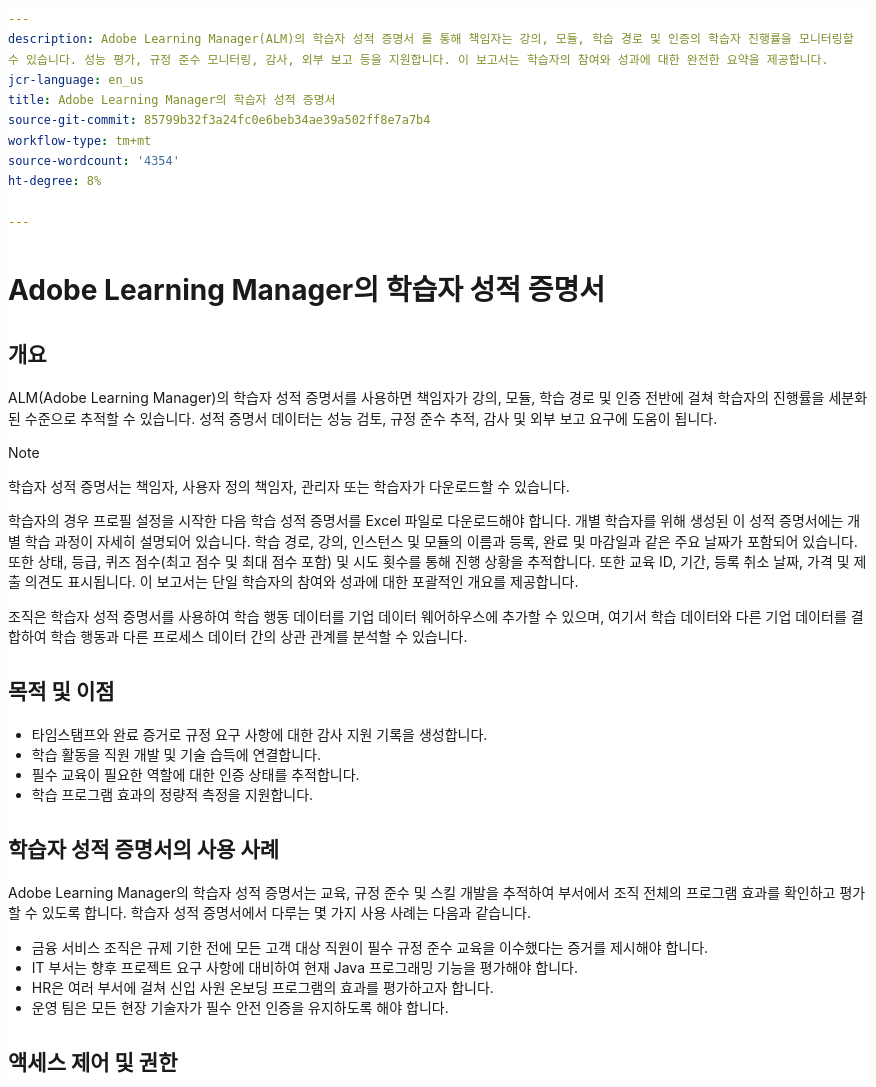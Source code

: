 ```yaml
---
description: Adobe Learning Manager(ALM)의 학습자 성적 증명서 를 통해 책임자는 강의, 모듈, 학습 경로 및 인증의 학습자 진행률을 모니터링할 수 있습니다. 성능 평가, 규정 준수 모니터링, 감사, 외부 보고 등을 지원합니다. 이 보고서는 학습자의 참여와 성과에 대한 완전한 요약을 제공합니다.
jcr-language: en_us
title: Adobe Learning Manager의 학습자 성적 증명서
source-git-commit: 85799b32f3a24fc0e6beb34ae39a502ff8e7a7b4
workflow-type: tm+mt
source-wordcount: '4354'
ht-degree: 8%

---
```



# Adobe Learning Manager의 학습자 성적 증명서

## 개요

ALM(Adobe Learning Manager)의 학습자 성적 증명서를 사용하면 책임자가 강의, 모듈, 학습 경로 및 인증 전반에 걸쳐 학습자의 진행률을 세분화된 수준으로 추적할 수 있습니다. 성적 증명서 데이터는 성능 검토, 규정 준수 추적, 감사 및 외부 보고 요구에 도움이 됩니다.

>[!NOTE]
>
>학습자 성적 증명서는 책임자, 사용자 정의 책임자, 관리자 또는 학습자가 다운로드할 수 있습니다.

학습자의 경우 프로필 설정을 시작한 다음 학습 성적 증명서를 Excel 파일로 다운로드해야 합니다. 개별 학습자를 위해 생성된 이 성적 증명서에는 개별 학습 과정이 자세히 설명되어 있습니다. 학습 경로, 강의, 인스턴스 및 모듈의 이름과 등록, 완료 및 마감일과 같은 주요 날짜가 포함되어 있습니다. 또한 상태, 등급, 퀴즈 점수(최고 점수 및 최대 점수 포함) 및 시도 횟수를 통해 진행 상황을 추적합니다. 또한 교육 ID, 기간, 등록 취소 날짜, 가격 및 제출 의견도 표시됩니다. 이 보고서는 단일 학습자의 참여와 성과에 대한 포괄적인 개요를 제공합니다.

조직은 학습자 성적 증명서를 사용하여 학습 행동 데이터를 기업 데이터 웨어하우스에 추가할 수 있으며, 여기서 학습 데이터와 다른 기업 데이터를 결합하여 학습 행동과 다른 프로세스 데이터 간의 상관 관계를 분석할 수 있습니다.

## 목적 및 이점

* 타임스탬프와 완료 증거로 규정 요구 사항에 대한 감사 지원 기록을 생성합니다.
* 학습 활동을 직원 개발 및 기술 습득에 연결합니다.
* 필수 교육이 필요한 역할에 대한 인증 상태를 추적합니다.
* 학습 프로그램 효과의 정량적 측정을 지원합니다.

## 학습자 성적 증명서의 사용 사례

Adobe Learning Manager의 학습자 성적 증명서는 교육, 규정 준수 및 스킬 개발을 추적하여 부서에서 조직 전체의 프로그램 효과를 확인하고 평가할 수 있도록 합니다.  학습자 성적 증명서에서 다루는 몇 가지 사용 사례는 다음과 같습니다.

* 금융 서비스 조직은 규제 기한 전에 모든 고객 대상 직원이 필수 규정 준수 교육을 이수했다는 증거를 제시해야 합니다.
* IT 부서는 향후 프로젝트 요구 사항에 대비하여 현재 Java 프로그래밍 기능을 평가해야 합니다.
* HR은 여러 부서에 걸쳐 신입 사원 온보딩 프로그램의 효과를 평가하고자 합니다.
* 운영 팀은 모든 현장 기술자가 필수 안전 인증을 유지하도록 해야 합니다.

## 액세스 제어 및 권한
